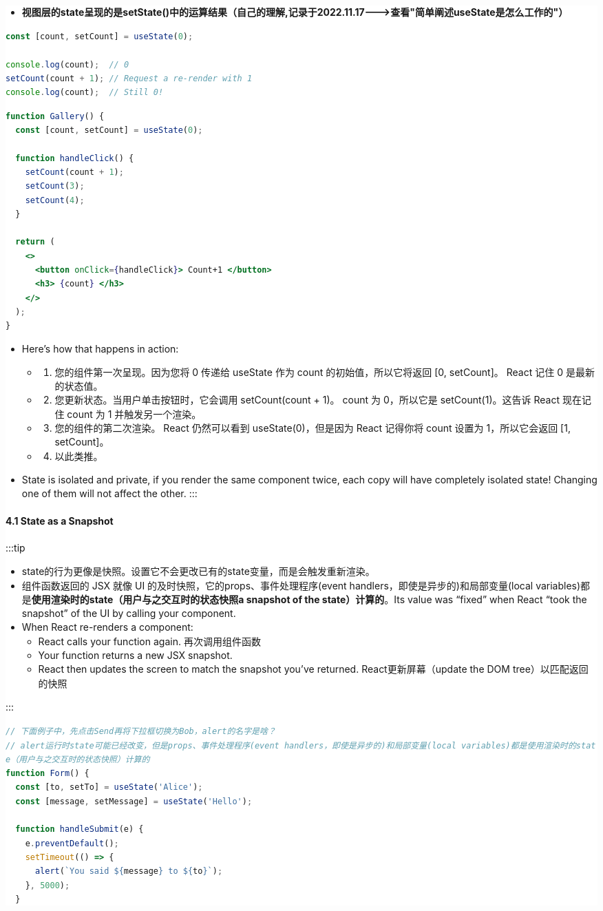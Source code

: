 - **视图层的state呈现的是setState()中的运算结果（自己的理解,记录于2022.11.17--->查看"简单阐述useState是怎么工作的"）**
```jsx
const [count, setCount] = useState(0);

console.log(count);  // 0
setCount(count + 1); // Request a re-render with 1
console.log(count);  // Still 0!
```
```jsx live
function Gallery() {
  const [count, setCount] = useState(0);

  function handleClick() {
    setCount(count + 1);
    setCount(3);
    setCount(4);
  }

  return (
    <>
      <button onClick={handleClick}> Count+1 </button>
      <h3> {count} </h3>
    </>
  );
}
```
- Here’s how that happens in action:
  - 1. 您的组件第一次呈现。因为您将 0 传递给 useState 作为 count 的初始值，所以它将返回 [0, setCount]。 React 记住 0 是最新的状态值。
  - 2. 您更新状态。当用户单击按钮时，它会调用 setCount(count + 1)。 count 为 0，所以它是 setCount(1)。这告诉 React 现在记住 count 为 1 并触发另一个渲染。
  - 3. 您的组件的第二次渲染。 React 仍然可以看到 useState(0)，但是因为 React 记得你将 count 设置为 1，所以它会返回 [1, setCount]。
  - 4. 以此类推。

- State is isolated and private, if you render the same component twice, each copy will have completely isolated state! Changing one of them will not affect the other.
:::

#### 4.1 State as a Snapshot
:::tip
- state的行为更像是快照。设置它不会更改已有的state变量，而是会触发重新渲染。
- 组件函数返回的 JSX 就像 UI 的及时快照，它的props、事件处理程序(event handlers，即使是异步的)和局部变量(local variables)都是**使用渲染时的state（用户与之交互时的状态快照a snapshot of the state）计算的**。Its value was “fixed” when React “took the snapshot” of the UI by calling your component.
- When React re-renders a component:
  - React calls your function again. 再次调用组件函数
  - Your function returns a new JSX snapshot.
  - React then updates the screen to match the snapshot you’ve returned. React更新屏幕（update the DOM tree）以匹配返回的快照

:::
```jsx live
// 下面例子中，先点击Send再将下拉框切换为Bob，alert的名字是啥？
// alert运行时state可能已经改变，但是props、事件处理程序(event handlers，即使是异步的)和局部变量(local variables)都是使用渲染时的state（用户与之交互时的状态快照）计算的
function Form() {
  const [to, setTo] = useState('Alice');
  const [message, setMessage] = useState('Hello');

  function handleSubmit(e) {
    e.preventDefault();
    setTimeout(() => {
      alert(`You said ${message} to ${to}`);
    }, 5000);
  }

```